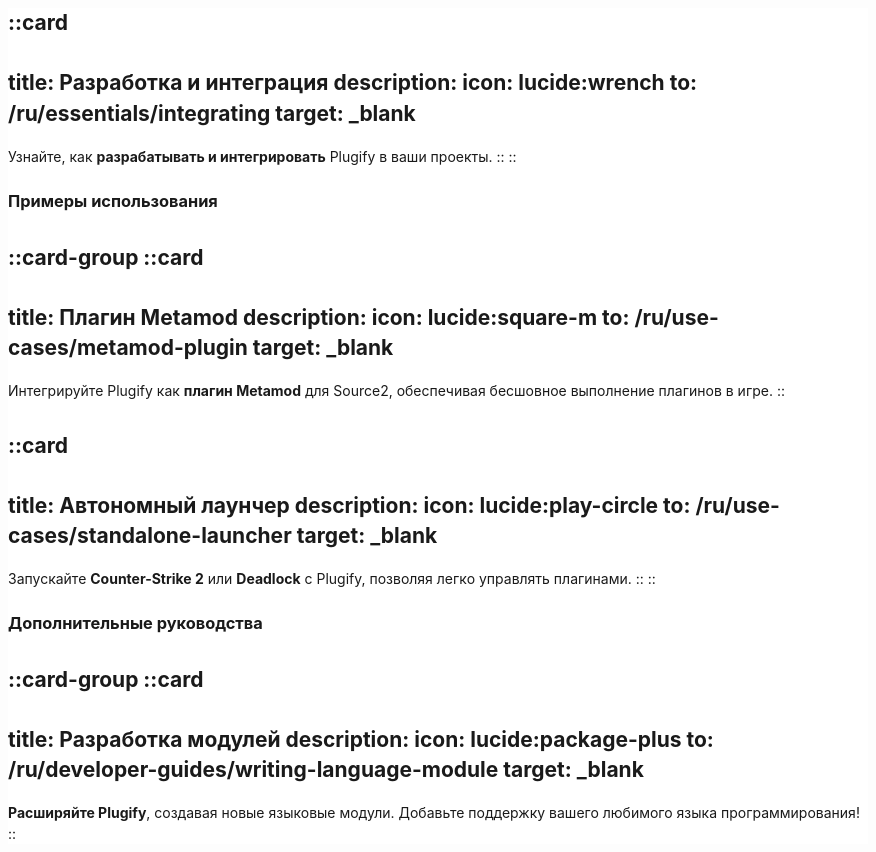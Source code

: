 ::card
---
title: Разработка и интеграция
description: 
icon: lucide:wrench
to: /ru/essentials/integrating
target: _blank
---
Узнайте, как **разрабатывать и интегрировать** Plugify в ваши проекты.
::
::

### Примеры использования
::card-group
::card
---
title: Плагин Metamod
description: 
icon: lucide:square-m
to: /ru/use-cases/metamod-plugin
target: _blank
---
Интегрируйте Plugify как **плагин Metamod** для Source2, обеспечивая бесшовное выполнение плагинов в игре.
::

::card
---
title: Автономный лаунчер
description: 
icon: lucide:play-circle
to: /ru/use-cases/standalone-launcher
target: _blank
---
Запускайте **Counter-Strike 2** или **Deadlock** с Plugify, позволяя легко управлять плагинами.
::
::


### Дополнительные руководства
::card-group
::card
---
title: Разработка модулей
description: 
icon: lucide:package-plus
to: /ru/developer-guides/writing-language-module
target: _blank
---
**Расширяйте Plugify**, создавая новые языковые модули. Добавьте поддержку вашего любимого языка программирования!
::
